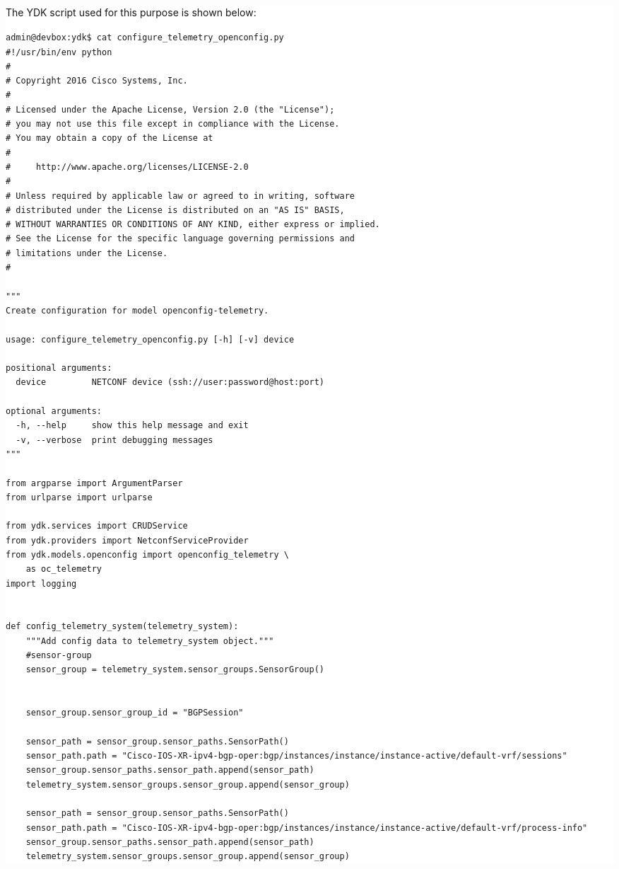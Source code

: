 The YDK script used for this purpose is shown below:
  
```
admin@devbox:ydk$ cat configure_telemetry_openconfig.py 
#!/usr/bin/env python
#
# Copyright 2016 Cisco Systems, Inc.
#
# Licensed under the Apache License, Version 2.0 (the "License");
# you may not use this file except in compliance with the License.
# You may obtain a copy of the License at
#
#     http://www.apache.org/licenses/LICENSE-2.0
#
# Unless required by applicable law or agreed to in writing, software
# distributed under the License is distributed on an "AS IS" BASIS,
# WITHOUT WARRANTIES OR CONDITIONS OF ANY KIND, either express or implied.
# See the License for the specific language governing permissions and
# limitations under the License.
#

"""
Create configuration for model openconfig-telemetry.

usage: configure_telemetry_openconfig.py [-h] [-v] device

positional arguments:
  device         NETCONF device (ssh://user:password@host:port)

optional arguments:
  -h, --help     show this help message and exit
  -v, --verbose  print debugging messages
"""

from argparse import ArgumentParser
from urlparse import urlparse

from ydk.services import CRUDService
from ydk.providers import NetconfServiceProvider
from ydk.models.openconfig import openconfig_telemetry \
    as oc_telemetry
import logging


def config_telemetry_system(telemetry_system):
    """Add config data to telemetry_system object."""
    #sensor-group
    sensor_group = telemetry_system.sensor_groups.SensorGroup()


    sensor_group.sensor_group_id = "BGPSession"

    sensor_path = sensor_group.sensor_paths.SensorPath()
    sensor_path.path = "Cisco-IOS-XR-ipv4-bgp-oper:bgp/instances/instance/instance-active/default-vrf/sessions"
    sensor_group.sensor_paths.sensor_path.append(sensor_path)
    telemetry_system.sensor_groups.sensor_group.append(sensor_group)

    sensor_path = sensor_group.sensor_paths.SensorPath()
    sensor_path.path = "Cisco-IOS-XR-ipv4-bgp-oper:bgp/instances/instance/instance-active/default-vrf/process-info"
    sensor_group.sensor_paths.sensor_path.append(sensor_path)
    telemetry_system.sensor_groups.sensor_group.append(sensor_group)

```
